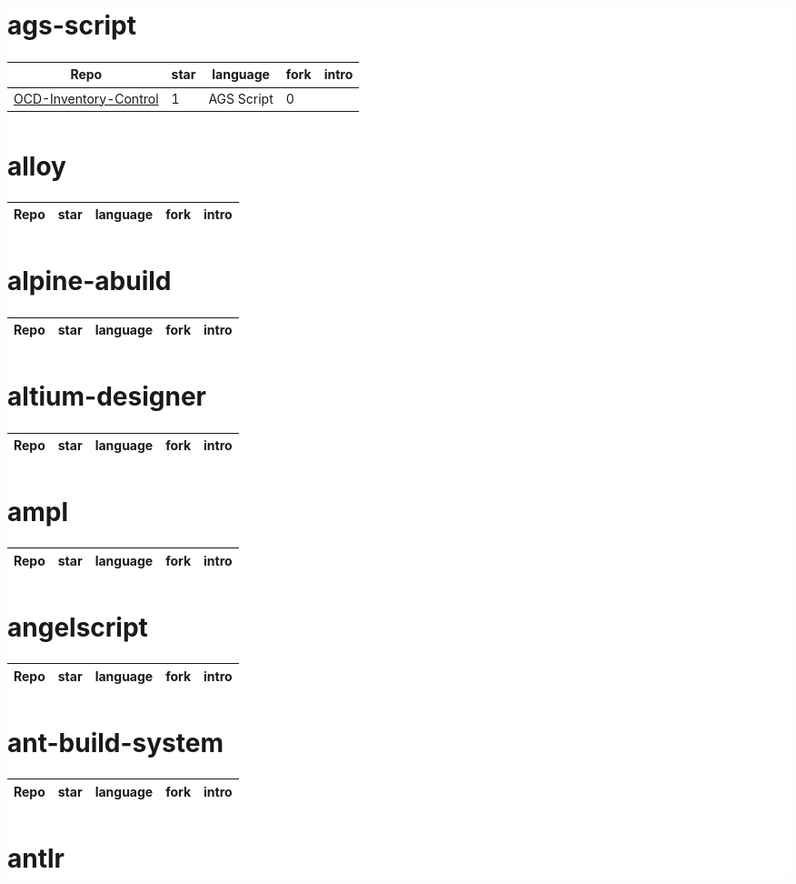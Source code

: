 
# ags-script

Repo|star|language|fork|intro
-|-|-|-|-
[OCD-Inventory-Control](https://github.com/Loathing-Associates-Scripting-Society/OCD-Inventory-Control)|1|AGS Script|0|


# alloy

Repo|star|language|fork|intro
-|-|-|-|-



# alpine-abuild

Repo|star|language|fork|intro
-|-|-|-|-



# altium-designer

Repo|star|language|fork|intro
-|-|-|-|-



# ampl

Repo|star|language|fork|intro
-|-|-|-|-



# angelscript

Repo|star|language|fork|intro
-|-|-|-|-



# ant-build-system

Repo|star|language|fork|intro
-|-|-|-|-



# antlr
